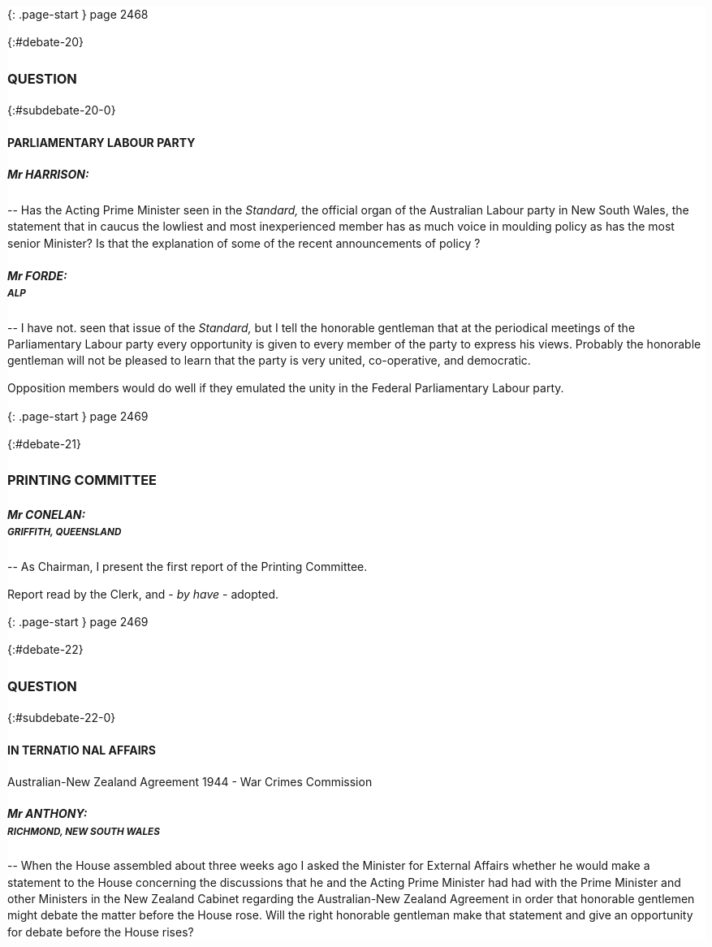 {: .page-start }
page 2468

{:#debate-20}
### QUESTION

{:#subdebate-20-0}
#### PARLIAMENTARY LABOUR PARTY

##### Mr HARRISON:

-- Has the Acting Prime Minister seen in the  *Standard,*  the official organ of the Australian Labour party in New South Wales, the statement that in caucus the lowliest and most inexperienced member has as much voice in moulding policy as has the most senior Minister? Is that the explanation of some of the recent announcements of policy ? 

##### Mr FORDE:<br><small class="text-muted">ALP</small>

-- I have not. seen that issue of the  *Standard,*  but I tell the honorable gentleman that at the periodical meetings of the Parliamentary Labour party every opportunity is given to every member of the party to express his views. Probably the honorable gentleman will not be pleased to learn that the party is very united, co-operative, and democratic. 

Opposition members would do well if they emulated the unity in the Federal Parliamentary Labour party. 

{: .page-start }
page 2469

{:#debate-21}
### PRINTING COMMITTEE

##### Mr CONELAN:<br><small class="text-muted">GRIFFITH, QUEENSLAND</small>

-- As Chairman, I present the first report of the Printing Committee. 

Report read by the  Clerk,  and -  *by have*  - adopted. 

{: .page-start }
page 2469

{:#debate-22}
### QUESTION

{:#subdebate-22-0}
#### IN TERNATIO NAL AFFAIRS

Australian-New Zealand Agreement 1944 - War Crimes Commission

##### Mr ANTHONY:<br><small class="text-muted">RICHMOND, NEW SOUTH WALES</small>

-- When the House assembled about three weeks ago I asked the Minister for External Affairs whether he would make a statement to the House concerning the discussions that he and the Acting Prime Minister had had with the Prime Minister and other Ministers in the New Zealand Cabinet regarding the Australian-New Zealand Agreement in order that honorable gentlemen might debate the matter before the House rose. Will the right honorable gentleman make that statement and give an opportunity for debate before the House rises? 
